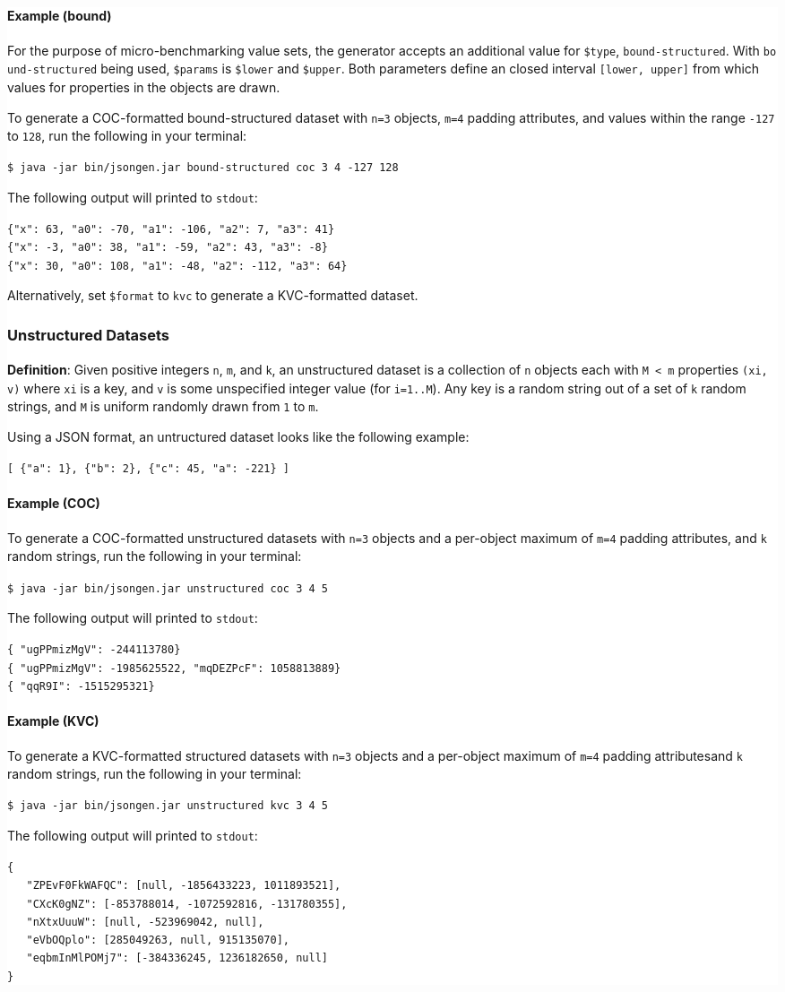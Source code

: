 #### Example (bound)
For the purpose of micro-benchmarking value sets, the generator accepts
an additional value for `$type`, `bound-structured`. With
`bound-structured` being used, `$params` is `$lower` and `$upper`.
Both parameters define an closed interval `[lower, upper]` from which
values for properties in the objects are drawn.

To generate a COC-formatted bound-structured dataset with 
`n=3` objects, `m=4` padding attributes, and values within
 the range `-127` to `128`, run the following in your terminal:
```
$ java -jar bin/jsongen.jar bound-structured coc 3 4 -127 128
```
The following output will printed to `stdout`:
```
{"x": 63, "a0": -70, "a1": -106, "a2": 7, "a3": 41}
{"x": -3, "a0": 38, "a1": -59, "a2": 43, "a3": -8}
{"x": 30, "a0": 108, "a1": -48, "a2": -112, "a3": 64}
```
Alternatively, set `$format` to `kvc` to generate a KVC-formatted 
dataset.

### Unstructured Datasets

**Definition**: Given positive integers `n`, `m`, and `k`, an unstructured dataset is a 
collection of `n` objects each with `M < m` properties `(xi, v)` 
where `xi` is a key, and `v` is some unspecified integer value (for `i=1..M`). 
Any key is a random string out of a set of `k` random strings, and
`M` is uniform randomly drawn from `1` to `m`.

Using a JSON format, an untructured dataset looks like the following example:

`[ {"a": 1}, {"b": 2}, {"c": 45, "a": -221} ]`

#### Example (COC)
To generate a COC-formatted unstructured datasets with `n=3` objects and a per-object maximum of `m=4` padding 
attributes, and `k` random strings, run the following in your terminal:
```
$ java -jar bin/jsongen.jar unstructured coc 3 4 5 
```
The following output will printed to `stdout`:
```
{ "ugPPmizMgV": -244113780}
{ "ugPPmizMgV": -1985625522, "mqDEZPcF": 1058813889}
{ "qqR9I": -1515295321}
```
#### Example (KVC)
To generate a KVC-formatted structured datasets with `n=3` objects and a per-object maximum of `m=4` padding 
attributesand `k` random strings,  run the following in your terminal:
```
$ java -jar bin/jsongen.jar unstructured kvc 3 4 5 
```
The following output will printed to `stdout`:
```
{
   "ZPEvF0FkWAFQC": [null, -1856433223, 1011893521], 
   "CXcK0gNZ": [-853788014, -1072592816, -131780355], 
   "nXtxUuuW": [null, -523969042, null], 
   "eVbOQplo": [285049263, null, 915135070], 
   "eqbmInMlPOMj7": [-384336245, 1236182650, null]
}
```
